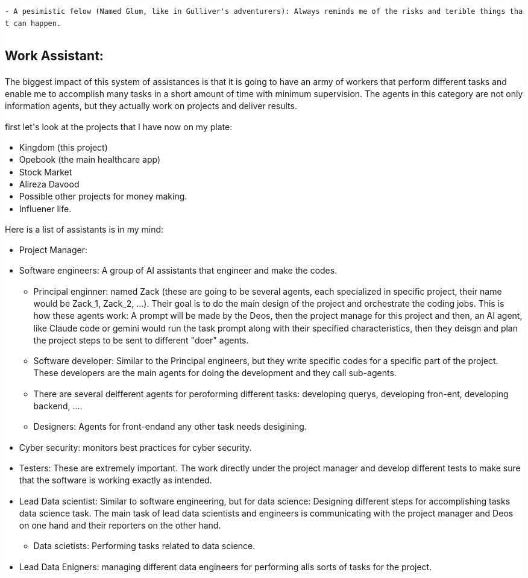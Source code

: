 	- A pesimistic felow (Named Glum, like in Gulliver's adventurers): Always reminds me of the risks and terible things that can happen. 



## Work Assistant:

The biggest impact of this system of assistances is that it is going to have an army of workers that perform different tasks and enable me to accomplish many tasks in a short amount of time with minimum supervision. The agents in this category are not only information agents, but they actually work on projects and deliver results. 


first let's look at the projects that I have now on my plate:

- Kingdom (this project)
- Opebook (the main healthcare app)
- Stock Market 
- Alireza Davood
- Possible other projects for money making.
- Influener life. 


Here is a list of assistants is in my mind:

- Project Manager:

- Software engineers: A group of AI assistants that engineer and make the codes.

	- Principal enginner: named Zack (these are going to be several agents, each specialized in specific project, their name would be Zack_1, Zack_2, ...). Their goal is to do the main design of the project and orchestrate the coding jobs. This is how these agents work: A prompt will be made by the Deos, then the project manage for this project and then, an AI agent, like Claude code or gemini would run the task prompt along with their specified characteristics, then they deisgn and plan the project steps to be sent to different "doer" agents. 

	- Software developer: Similar to the Principal engineers, but they write specific codes for a specific part of the project. These developers are the main agents for doing the development and they call sub-agents. 

	- There are several deifferent agents for peroforming different tasks: developing querys, developing fron-ent, developing backend, ....

	- Designers: Agents for front-endand any other task needs desigining. 

- Cyber security: monitors best practices for cyber security. 

- Testers: These are extremely important. The work directly under the project manager and develop different tests to make sure that the software is working exactly as intended. 


- Lead Data scientist: Similar to software engineering, but for data science: Designing different steps for accomplishing tasks data science task.  The main task of lead data scientists and engineers is communicating with the project manager and Deos on one hand and their reporters on the other hand.

	- Data scietists: Performing tasks related to data science.

- Lead Data Enigners: managing different data engineers for performing alls sorts of tasks for the project. 
